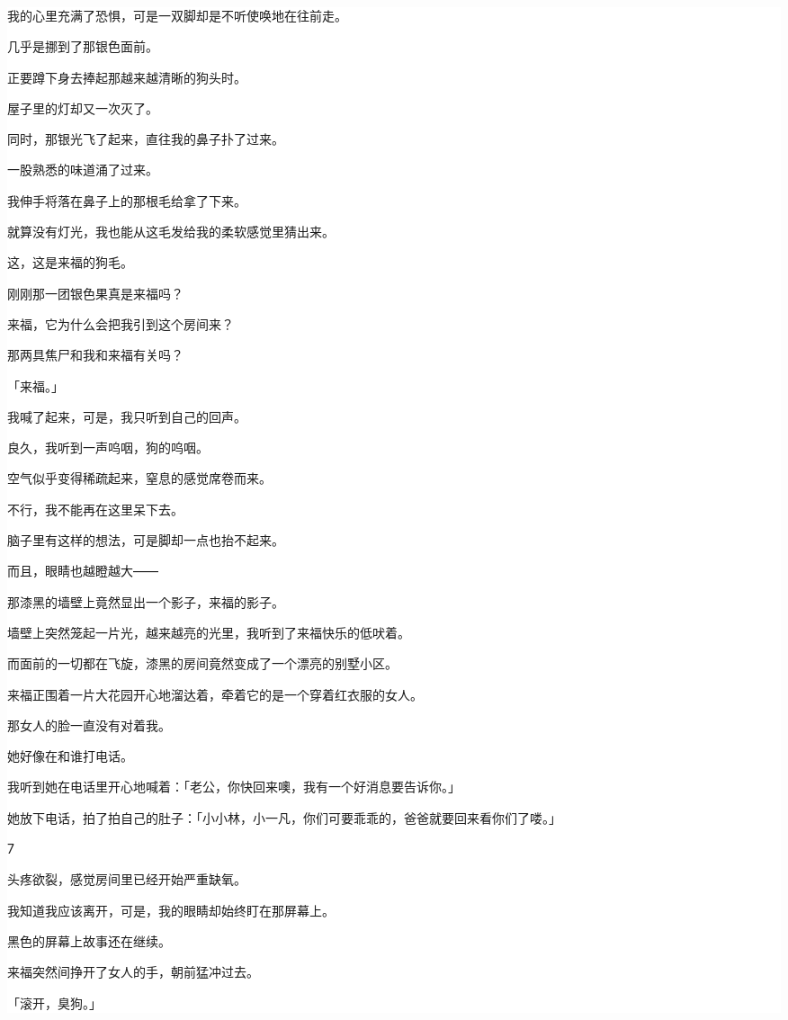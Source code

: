 我的心里充满了恐惧，可是一双脚却是不听使唤地在往前走。

几乎是挪到了那银色面前。

正要蹲下身去捧起那越来越清晰的狗头时。

屋子里的灯却又一次灭了。

同时，那银光飞了起来，直往我的鼻子扑了过来。

一股熟悉的味道涌了过来。

我伸手将落在鼻子上的那根毛给拿了下来。

就算没有灯光，我也能从这毛发给我的柔软感觉里猜出来。

这，这是来福的狗毛。

刚刚那一团银色果真是来福吗？

来福，它为什么会把我引到这个房间来？

那两具焦尸和我和来福有关吗？

「来福。」

我喊了起来，可是，我只听到自己的回声。

良久，我听到一声呜咽，狗的呜咽。

空气似乎变得稀疏起来，窒息的感觉席卷而来。

不行，我不能再在这里呆下去。

脑子里有这样的想法，可是脚却一点也抬不起来。

而且，眼睛也越瞪越大——

那漆黑的墙壁上竟然显出一个影子，来福的影子。

墙壁上突然笼起一片光，越来越亮的光里，我听到了来福快乐的低吠着。

而面前的一切都在飞旋，漆黑的房间竟然变成了一个漂亮的别墅小区。

来福正围着一片大花园开心地溜达着，牵着它的是一个穿着红衣服的女人。

那女人的脸一直没有对着我。

她好像在和谁打电话。

我听到她在电话里开心地喊着：「老公，你快回来噢，我有一个好消息要告诉你。」

她放下电话，拍了拍自己的肚子：「小小林，小一凡，你们可要乖乖的，爸爸就要回来看你们了喽。」

7

头疼欲裂，感觉房间里已经开始严重缺氧。

我知道我应该离开，可是，我的眼睛却始终盯在那屏幕上。

黑色的屏幕上故事还在继续。

来福突然间挣开了女人的手，朝前猛冲过去。

「滚开，臭狗。」
